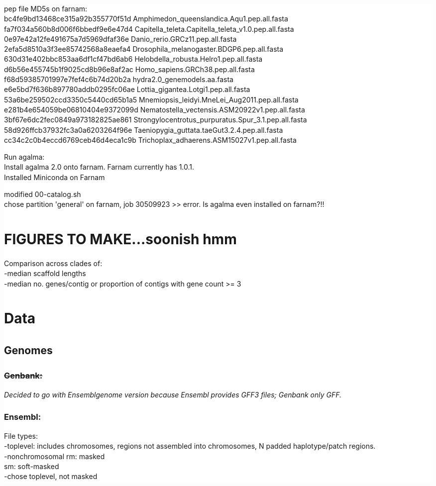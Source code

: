 pep file MD5s on farnam:  
bc4fe9bd13468ce315a92b355770f51d
Amphimedon\_queenslandica.Aqu1.pep.all.fasta  
fa7f034a560b8d006f6bbedf9e6e47d4
Capitella\_teleta.Capitella\_teleta\_v1.0.pep.all.fasta  
0e97e42a12fe491675a7d5969dfaf36e Danio\_rerio.GRCz11.pep.all.fasta  
2efa5d8510a3f3ee85742568a8eaefa4
Drosophila\_melanogaster.BDGP6.pep.all.fasta  
630d31e402bbc853aa6df1cf47bd6ab6
Helobdella\_robusta.Helro1.pep.all.fasta  
d6b56e455745b1f9025cd8b96e8af2ac Homo\_sapiens.GRCh38.pep.all.fasta  
f68d59385701997e7fef4c6b74d20b2a hydra2.0\_genemodels.aa.fasta  
e6e5bd7f636b897780addb0295fc06ae Lottia\_gigantea.Lotgi1.pep.all.fasta  
53a6be259502ccd3350c5440cd65b1a5
Mnemiopsis\_leidyi.MneLei\_Aug2011.pep.all.fasta  
e281b4e654059be06810404e9372099d
Nematostella\_vectensis.ASM20922v1.pep.all.fasta  
3bf67e6dc2fec0849a973182825ae861
Strongylocentrotus\_purpuratus.Spur\_3.1.pep.all.fasta  
58d926ffcb37932fc3a0a6203264f96e
Taeniopygia\_guttata.taeGut3.2.4.pep.all.fasta  
cc34c2c0b4eccd6769ceb46d4eca1c9b
Trichoplax\_adhaerens.ASM15027v1.pep.all.fasta

Run agalma:  
Install agalma 2.0 onto farnam. Farnam currently has 1.0.1.  
Installed Miniconda on Farnam

modified 00-catalog.sh  
chose partition 'general' on farnam, job 30509923 &gt;&gt; error. Is
agalma even installed on farnam?!!

FIGURES TO MAKE...soonish hmm
=============================

Comparison across clades of:  
-median scaffold lengths  
-median no. genes/contig or proportion of contigs with gene count &gt;=
3

Data
====

Genomes
-------

### <s>Genbank:</s>

*Decided to go with Ensemblgenome version because Ensembl provides GFF3
files; Genbank only GFF.*

### Ensembl:

File types:  
-toplevel: includes chromosomes, regions not assembled into chromosomes,
N padded haplotype/patch regions.  
-nonchromosomal rm: masked  
sm: soft-masked  
-chose toplevel, not masked
